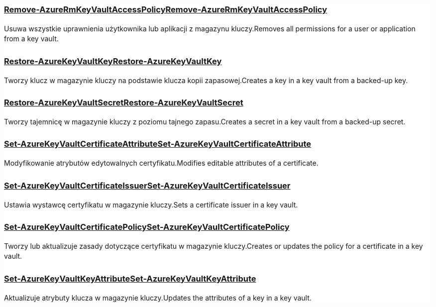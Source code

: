 ### [<span data-ttu-id="78c0c-165">Remove-AzureRmKeyVaultAccessPolicy</span><span class="sxs-lookup"><span data-stu-id="78c0c-165">Remove-AzureRmKeyVaultAccessPolicy</span></span>](Remove-AzureRmKeyVaultAccessPolicy.md)
<span data-ttu-id="78c0c-166">Usuwa wszystkie uprawnienia użytkownika lub aplikacji z magazynu kluczy.</span><span class="sxs-lookup"><span data-stu-id="78c0c-166">Removes all permissions for a user or application from a key vault.</span></span>

### [<span data-ttu-id="78c0c-167">Restore-AzureKeyVaultKey</span><span class="sxs-lookup"><span data-stu-id="78c0c-167">Restore-AzureKeyVaultKey</span></span>](Restore-AzureKeyVaultKey.md)
<span data-ttu-id="78c0c-168">Tworzy klucz w magazynie kluczy na podstawie klucza kopii zapasowej.</span><span class="sxs-lookup"><span data-stu-id="78c0c-168">Creates a key in a key vault from a backed-up key.</span></span>

### [<span data-ttu-id="78c0c-169">Restore-AzureKeyVaultSecret</span><span class="sxs-lookup"><span data-stu-id="78c0c-169">Restore-AzureKeyVaultSecret</span></span>](Restore-AzureKeyVaultSecret.md)
<span data-ttu-id="78c0c-170">Tworzy tajemnicę w magazynie kluczy z poziomu tajnego zapasu.</span><span class="sxs-lookup"><span data-stu-id="78c0c-170">Creates a secret in a key vault from a backed-up secret.</span></span>

### [<span data-ttu-id="78c0c-171">Set-AzureKeyVaultCertificateAttribute</span><span class="sxs-lookup"><span data-stu-id="78c0c-171">Set-AzureKeyVaultCertificateAttribute</span></span>](Set-AzureKeyVaultCertificateAttribute.md)
<span data-ttu-id="78c0c-172">Modyfikowanie atrybutów edytowalnych certyfikatu.</span><span class="sxs-lookup"><span data-stu-id="78c0c-172">Modifies editable attributes of a certificate.</span></span>

### [<span data-ttu-id="78c0c-173">Set-AzureKeyVaultCertificateIssuer</span><span class="sxs-lookup"><span data-stu-id="78c0c-173">Set-AzureKeyVaultCertificateIssuer</span></span>](Set-AzureKeyVaultCertificateIssuer.md)
<span data-ttu-id="78c0c-174">Ustawia wystawcę certyfikatu w magazynie kluczy.</span><span class="sxs-lookup"><span data-stu-id="78c0c-174">Sets a certificate issuer in a key vault.</span></span>

### [<span data-ttu-id="78c0c-175">Set-AzureKeyVaultCertificatePolicy</span><span class="sxs-lookup"><span data-stu-id="78c0c-175">Set-AzureKeyVaultCertificatePolicy</span></span>](Set-AzureKeyVaultCertificatePolicy.md)
<span data-ttu-id="78c0c-176">Tworzy lub aktualizuje zasady dotyczące certyfikatu w magazynie kluczy.</span><span class="sxs-lookup"><span data-stu-id="78c0c-176">Creates or updates the policy for a certificate in a key vault.</span></span>

### [<span data-ttu-id="78c0c-177">Set-AzureKeyVaultKeyAttribute</span><span class="sxs-lookup"><span data-stu-id="78c0c-177">Set-AzureKeyVaultKeyAttribute</span></span>](Set-AzureKeyVaultKeyAttribute.md)
<span data-ttu-id="78c0c-178">Aktualizuje atrybuty klucza w magazynie kluczy.</span><span class="sxs-lookup"><span data-stu-id="78c0c-178">Updates the attributes of a key in a key vault.</span></span>
